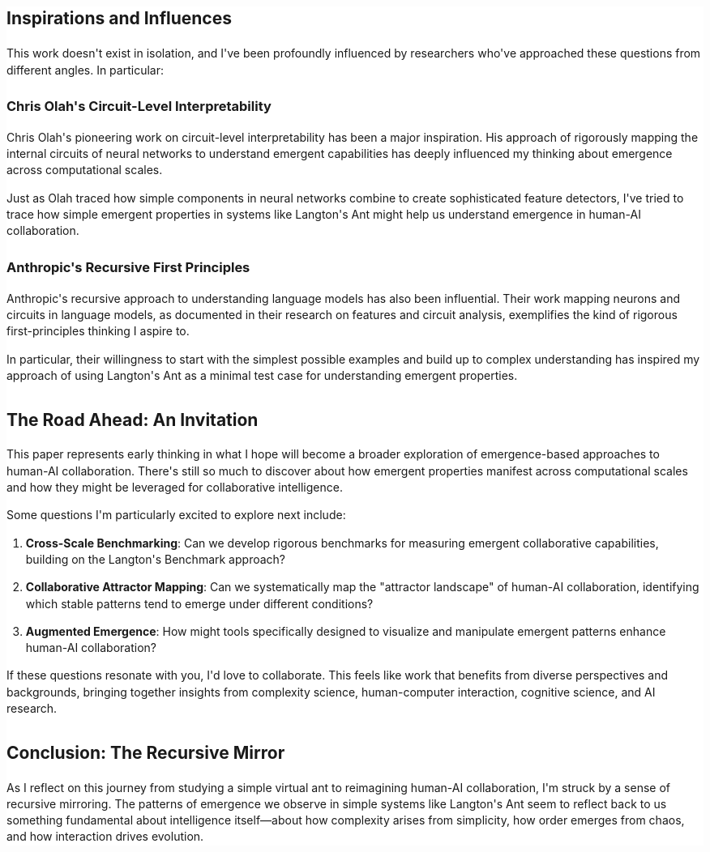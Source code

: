 ## Inspirations and Influences

This work doesn't exist in isolation, and I've been profoundly influenced by researchers who've approached these questions from different angles. In particular:

### Chris Olah's Circuit-Level Interpretability

Chris Olah's pioneering work on circuit-level interpretability has been a major inspiration. His approach of rigorously mapping the internal circuits of neural networks to understand emergent capabilities has deeply influenced my thinking about emergence across computational scales.

Just as Olah traced how simple components in neural networks combine to create sophisticated feature detectors, I've tried to trace how simple emergent properties in systems like Langton's Ant might help us understand emergence in human-AI collaboration.

### Anthropic's Recursive First Principles

Anthropic's recursive approach to understanding language models has also been influential. Their work mapping neurons and circuits in language models, as documented in their research on features and circuit analysis, exemplifies the kind of rigorous first-principles thinking I aspire to.

In particular, their willingness to start with the simplest possible examples and build up to complex understanding has inspired my approach of using Langton's Ant as a minimal test case for understanding emergent properties.

## The Road Ahead: An Invitation

This paper represents early thinking in what I hope will become a broader exploration of emergence-based approaches to human-AI collaboration. There's still so much to discover about how emergent properties manifest across computational scales and how they might be leveraged for collaborative intelligence.

Some questions I'm particularly excited to explore next include:

1. **Cross-Scale Benchmarking**: Can we develop rigorous benchmarks for measuring emergent collaborative capabilities, building on the Langton's Benchmark approach?

2. **Collaborative Attractor Mapping**: Can we systematically map the "attractor landscape" of human-AI collaboration, identifying which stable patterns tend to emerge under different conditions?

3. **Augmented Emergence**: How might tools specifically designed to visualize and manipulate emergent patterns enhance human-AI collaboration?

If these questions resonate with you, I'd love to collaborate. This feels like work that benefits from diverse perspectives and backgrounds, bringing together insights from complexity science, human-computer interaction, cognitive science, and AI research.

## Conclusion: The Recursive Mirror

As I reflect on this journey from studying a simple virtual ant to reimagining human-AI collaboration, I'm struck by a sense of recursive mirroring. The patterns of emergence we observe in simple systems like Langton's Ant seem to reflect back to us something fundamental about intelligence itself—about how complexity arises from simplicity, how order emerges from chaos, and how interaction drives evolution.
